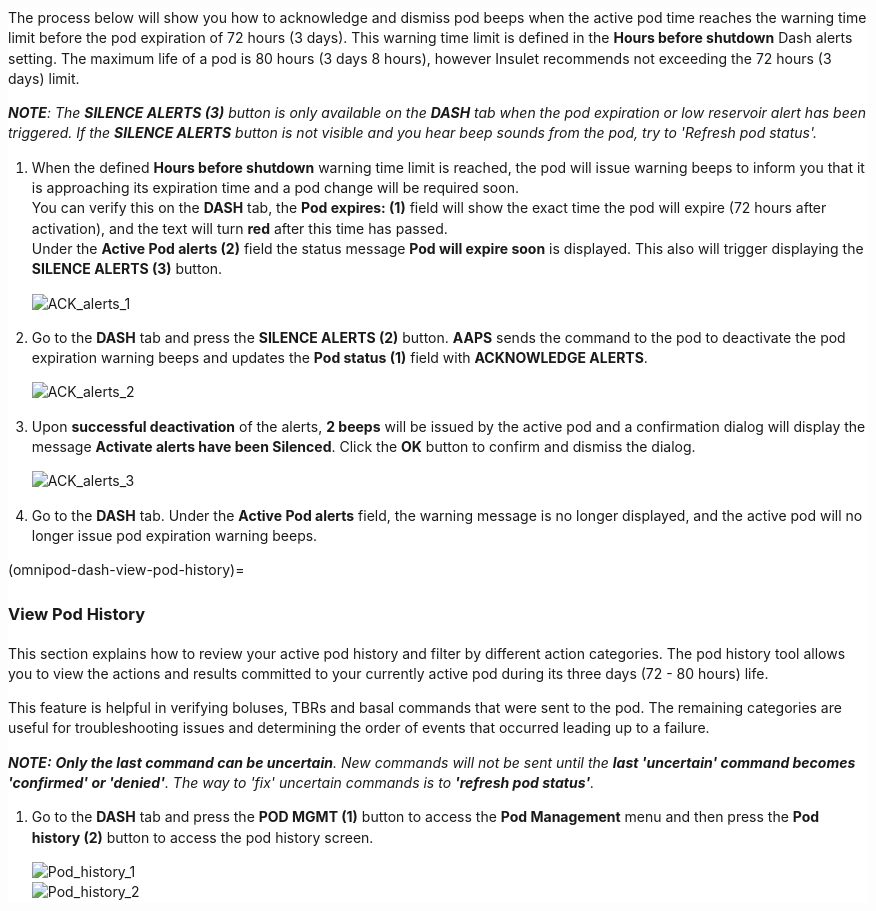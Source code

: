 The process below will show you how to acknowledge and dismiss pod beeps when the active pod time reaches the warning time limit before the pod expiration of 72 hours (3 days). This warning time limit is defined in the **Hours before shutdown** Dash alerts setting. The maximum life of a pod is 80 hours (3 days 8 hours), however Insulet recommends not exceeding the 72 hours (3 days) limit.

***NOTE**: The **SILENCE ALERTS (3)** button is only available on the **DASH** tab when the pod expiration or low reservoir alert has been triggered. If the **SILENCE ALERTS** button is not visible and you hear beep sounds from the pod, try to 'Refresh pod status'.*

1. When the defined **Hours before shutdown** warning time limit is reached, the pod will issue warning beeps to inform you that it is approaching its expiration time and a pod change will be required soon.  
   You can verify this on the **DASH** tab, the **Pod expires: (1)** field will show the exact time the pod will expire (72 hours after activation), and the text will turn **red** after this time has passed.  
   Under the **Active Pod alerts (2)** field the status message **Pod will expire soon** is displayed. This also will trigger displaying the **SILENCE ALERTS (3)** button.

   ![ACK_alerts_1](../images/DASH_images/ACK_Alerts/ACK_ALERTS_1.png)

2. Go to the **DASH** tab and press the **SILENCE ALERTS (2)** button. **AAPS** sends the command to the pod to deactivate the pod expiration warning beeps and updates the **Pod status (1)** field with **ACKNOWLEDGE ALERTS**.

   ![ACK_alerts_2](../images/DASH_images/ACK_Alerts/ACK_ALERTS_2.png)

3. Upon **successful deactivation** of the alerts, **2 beeps** will be issued by the active pod and a confirmation dialog will display the message **Activate alerts have been Silenced**. Click the **OK** button to confirm and dismiss the dialog.

   ![ACK_alerts_3](../images/DASH_images/ACK_Alerts/ACK_ALERTS_3.png)

4. Go to the **DASH** tab. Under the **Active Pod alerts** field, the warning message is no longer displayed, and the active pod will no longer issue pod expiration warning beeps.

(omnipod-dash-view-pod-history)=

### View Pod History

This section explains how to review your active pod history and filter by different action categories. The pod history tool allows you to view the actions and results committed to your currently active pod during its three days (72 - 80 hours) life.

This feature is helpful in verifying boluses, TBRs and basal commands that were sent to the pod. The remaining categories are useful for troubleshooting issues and determining the order of events that occurred leading up to a failure.

***NOTE:** **Only the last command can be uncertain**. New commands *will not be sent* until the **last 'uncertain' command becomes 'confirmed' or 'denied'**. The way to 'fix' uncertain commands is to **'refresh pod status'**.*

1. Go to the **DASH** tab and press the **POD MGMT (1)** button to access the **Pod Management** menu and then press the **Pod history (2)** button to access the pod history screen.

   ![Pod_history_1](../images/DASH_images/Deactivate_Pod/Deactivate_Pod_1.jpg)  
   ![Pod_history_2](../images/DASH_images/Pod_History/Pod_history_2.jpg)
